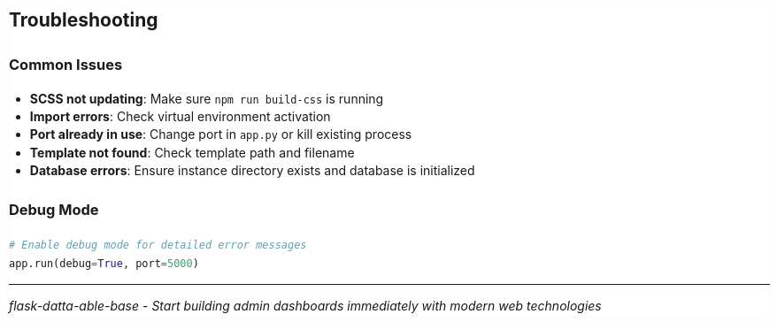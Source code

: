 ## Troubleshooting

### Common Issues
- **SCSS not updating**: Make sure `npm run build-css` is running
- **Import errors**: Check virtual environment activation
- **Port already in use**: Change port in `app.py` or kill existing process
- **Template not found**: Check template path and filename
- **Database errors**: Ensure instance directory exists and database is initialized

### Debug Mode
```python
# Enable debug mode for detailed error messages
app.run(debug=True, port=5000)
```

---

*flask-datta-able-base - Start building admin dashboards immediately with modern web technologies*